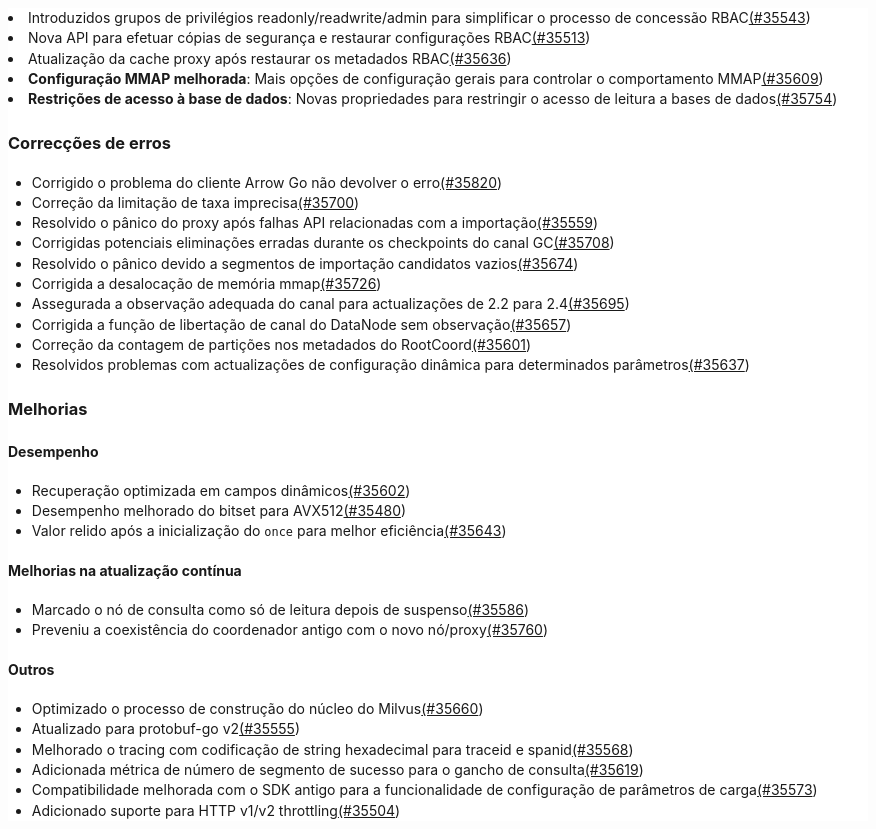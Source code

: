 <li>Introduzidos grupos de privilégios readonly/readwrite/admin para simplificar o processo de concessão RBAC<a href="https://github.com/milvus-io/milvus/pull/35543">(#35543</a>)</li>
<li>Nova API para efetuar cópias de segurança e restaurar configurações RBAC<a href="https://github.com/milvus-io/milvus/pull/35513">(#35513</a>)</li>
<li>Atualização da cache proxy após restaurar os metadados RBAC<a href="https://github.com/milvus-io/milvus/pull/35636">(#35636</a>)</li>
</ul></li>
<li><strong>Configuração MMAP melhorada</strong>: Mais opções de configuração gerais para controlar o comportamento MMAP<a href="https://github.com/milvus-io/milvus/pull/35609">(#35609</a>)</li>
<li><strong>Restrições de acesso à base de dados</strong>: Novas propriedades para restringir o acesso de leitura a bases de dados<a href="https://github.com/milvus-io/milvus/pull/35754">(#35754</a>)</li>
</ul>
<h3 id="Bug-fixes" class="common-anchor-header">Correcções de erros</h3><ul>
<li>Corrigido o problema do cliente Arrow Go não devolver o erro<a href="https://github.com/milvus-io/milvus/pull/35820">(#35820</a>)</li>
<li>Correção da limitação de taxa imprecisa<a href="https://github.com/milvus-io/milvus/pull/35700">(#35700</a>)</li>
<li>Resolvido o pânico do proxy após falhas API relacionadas com a importação<a href="https://github.com/milvus-io/milvus/pull/35559">(#35559</a>)</li>
<li>Corrigidas potenciais eliminações erradas durante os checkpoints do canal GC<a href="https://github.com/milvus-io/milvus/pull/35708">(#35708</a>)</li>
<li>Resolvido o pânico devido a segmentos de importação candidatos vazios<a href="https://github.com/milvus-io/milvus/pull/35674">(#35674</a>)</li>
<li>Corrigida a desalocação de memória mmap<a href="https://github.com/milvus-io/milvus/pull/35726">(#35726</a>)</li>
<li>Assegurada a observação adequada do canal para actualizações de 2.2 para 2.4<a href="https://github.com/milvus-io/milvus/pull/35695">(#35695</a>)</li>
<li>Corrigida a função de libertação de canal do DataNode sem observação<a href="https://github.com/milvus-io/milvus/pull/35657">(#35657</a>)</li>
<li>Correção da contagem de partições nos metadados do RootCoord<a href="https://github.com/milvus-io/milvus/pull/35601">(#35601</a>)</li>
<li>Resolvidos problemas com actualizações de configuração dinâmica para determinados parâmetros<a href="https://github.com/milvus-io/milvus/pull/35637">(#35637</a>)</li>
</ul>
<h3 id="Improvements" class="common-anchor-header">Melhorias</h3><h4 id="Performance" class="common-anchor-header">Desempenho</h4><ul>
<li>Recuperação optimizada em campos dinâmicos<a href="https://github.com/milvus-io/milvus/pull/35602">(#35602</a>)</li>
<li>Desempenho melhorado do bitset para AVX512<a href="https://github.com/milvus-io/milvus/pull/35480">(#35480</a>)</li>
<li>Valor relido após a inicialização do <code translate="no">once</code> para melhor eficiência<a href="https://github.com/milvus-io/milvus/pull/35643">(#35643</a>)</li>
</ul>
<h4 id="Rolling-upgrade-improvements" class="common-anchor-header">Melhorias na atualização contínua</h4><ul>
<li>Marcado o nó de consulta como só de leitura depois de suspenso<a href="https://github.com/milvus-io/milvus/pull/35586">(#35586</a>)</li>
<li>Preveniu a coexistência do coordenador antigo com o novo nó/proxy<a href="https://github.com/milvus-io/milvus/pull/35760">(#35760</a>)</li>
</ul>
<h4 id="Others" class="common-anchor-header">Outros</h4><ul>
<li>Optimizado o processo de construção do núcleo do Milvus<a href="https://github.com/milvus-io/milvus/pull/35660">(#35660</a>)</li>
<li>Atualizado para protobuf-go v2<a href="https://github.com/milvus-io/milvus/pull/35555">(#35555</a>)</li>
<li>Melhorado o tracing com codificação de string hexadecimal para traceid e spanid<a href="https://github.com/milvus-io/milvus/pull/35568">(#35568</a>)</li>
<li>Adicionada métrica de número de segmento de sucesso para o gancho de consulta<a href="https://github.com/milvus-io/milvus/pull/35619">(#35619</a>)</li>
<li>Compatibilidade melhorada com o SDK antigo para a funcionalidade de configuração de parâmetros de carga<a href="https://github.com/milvus-io/milvus/pull/35573">(#35573</a>)</li>
<li>Adicionado suporte para HTTP v1/v2 throttling<a href="https://github.com/milvus-io/milvus/pull/35504">(#35504</a>)</li>